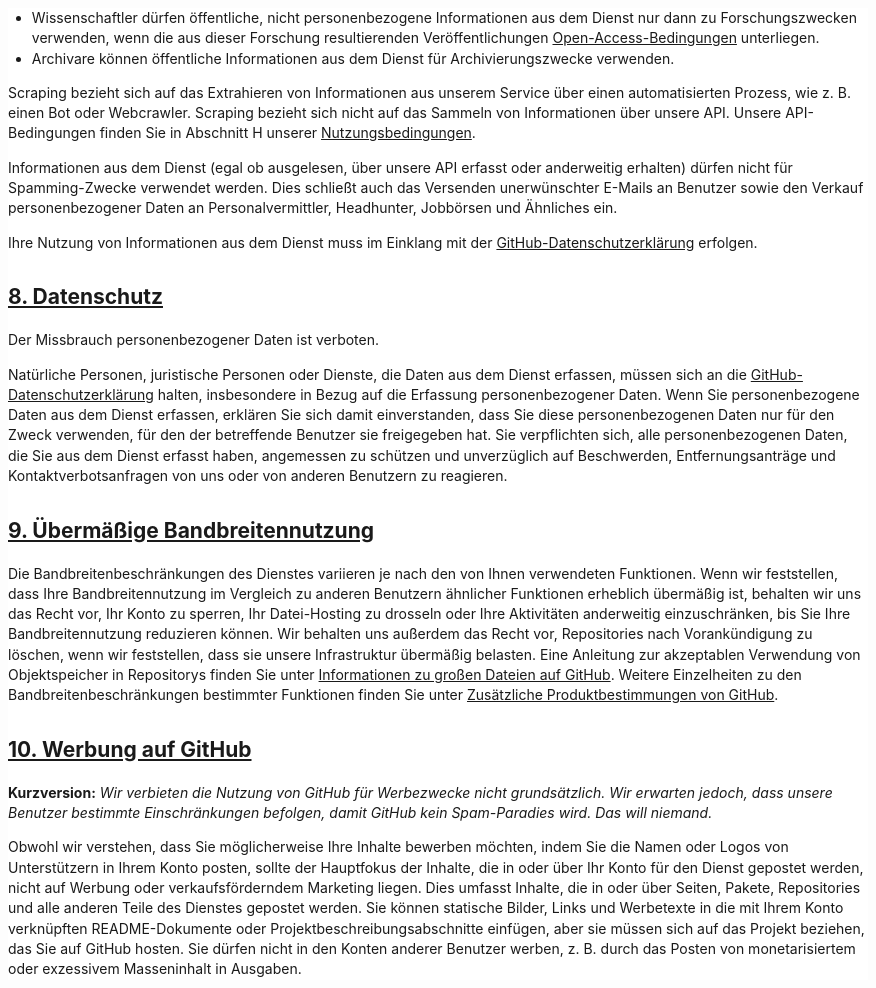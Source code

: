 * Wissenschaftler dürfen öffentliche, nicht personenbezogene Informationen aus dem Dienst nur dann zu Forschungszwecken verwenden, wenn die aus dieser Forschung resultierenden Veröffentlichungen [Open-Access-Bedingungen](https://en.wikipedia.org/wiki/Open_access) unterliegen.
* Archivare können öffentliche Informationen aus dem Dienst für Archivierungszwecke verwenden.

Scraping bezieht sich auf das Extrahieren von Informationen aus unserem Service über einen automatisierten Prozess, wie z. B. einen Bot oder Webcrawler. Scraping bezieht sich nicht auf das Sammeln von Informationen über unsere API. Unsere API-Bedingungen finden Sie in Abschnitt H unserer [Nutzungsbedingungen](/de/site-policy/github-terms/github-terms-of-service#h-api-terms).

Informationen aus dem Dienst (egal ob ausgelesen, über unsere API erfasst oder anderweitig erhalten) dürfen nicht für Spamming-Zwecke verwendet werden. Dies schließt auch das Versenden unerwünschter E-Mails an Benutzer sowie den Verkauf personenbezogener Daten an Personalvermittler, Headhunter, Jobbörsen und Ähnliches ein.

Ihre Nutzung von Informationen aus dem Dienst muss im Einklang mit der [GitHub-Datenschutzerklärung](/de/site-policy/privacy-policies/github-privacy-statement) erfolgen.

[8. Datenschutz](#8-privacy)
----------

Der Missbrauch personenbezogener Daten ist verboten.

Natürliche Personen, juristische Personen oder Dienste, die Daten aus dem Dienst erfassen, müssen sich an die [GitHub-Datenschutzerklärung](/de/site-policy/privacy-policies/github-privacy-statement) halten, insbesondere in Bezug auf die Erfassung personenbezogener Daten. Wenn Sie personenbezogene Daten aus dem Dienst erfassen, erklären Sie sich damit einverstanden, dass Sie diese personenbezogenen Daten nur für den Zweck verwenden, für den der betreffende Benutzer sie freigegeben hat. Sie verpflichten sich, alle personenbezogenen Daten, die Sie aus dem Dienst erfasst haben, angemessen zu schützen und unverzüglich auf Beschwerden, Entfernungsanträge und Kontaktverbotsanfragen von uns oder von anderen Benutzern zu reagieren.

[9. Übermäßige Bandbreitennutzung](#9-excessive-bandwidth-use)
----------

Die Bandbreitenbeschränkungen des Dienstes variieren je nach den von Ihnen verwendeten Funktionen. Wenn wir feststellen, dass Ihre Bandbreitennutzung im Vergleich zu anderen Benutzern ähnlicher Funktionen erheblich übermäßig ist, behalten wir uns das Recht vor, Ihr Konto zu sperren, Ihr Datei-Hosting zu drosseln oder Ihre Aktivitäten anderweitig einzuschränken, bis Sie Ihre Bandbreitennutzung reduzieren können. Wir behalten uns außerdem das Recht vor, Repositories nach Vorankündigung zu löschen, wenn wir feststellen, dass sie unsere Infrastruktur übermäßig belasten. Eine Anleitung zur akzeptablen Verwendung von Objektspeicher in Repositorys finden Sie unter [Informationen zu großen Dateien auf GitHub](/de/repositories/working-with-files/managing-large-files/about-large-files-on-github). Weitere Einzelheiten zu den Bandbreitenbeschränkungen bestimmter Funktionen finden Sie unter [Zusätzliche Produktbestimmungen von GitHub](/de/site-policy/github-terms/github-terms-for-additional-products-and-features).

[10. Werbung auf GitHub](#10-advertising-on-github)
----------

**Kurzversion:** *Wir verbieten die Nutzung von GitHub für Werbezwecke nicht grundsätzlich. Wir erwarten jedoch, dass unsere Benutzer bestimmte Einschränkungen befolgen, damit GitHub kein Spam-Paradies wird. Das will niemand.*

Obwohl wir verstehen, dass Sie möglicherweise Ihre Inhalte bewerben möchten, indem Sie die Namen oder Logos von Unterstützern in Ihrem Konto posten, sollte der Hauptfokus der Inhalte, die in oder über Ihr Konto für den Dienst gepostet werden, nicht auf Werbung oder verkaufsförderndem Marketing liegen. Dies umfasst Inhalte, die in oder über Seiten, Pakete, Repositories und alle anderen Teile des Dienstes gepostet werden. Sie können statische Bilder, Links und Werbetexte in die mit Ihrem Konto verknüpften README-Dokumente oder Projektbeschreibungsabschnitte einfügen, aber sie müssen sich auf das Projekt beziehen, das Sie auf GitHub hosten. Sie dürfen nicht in den Konten anderer Benutzer werben, z. B. durch das Posten von monetarisiertem oder exzessivem Masseninhalt in Ausgaben.
